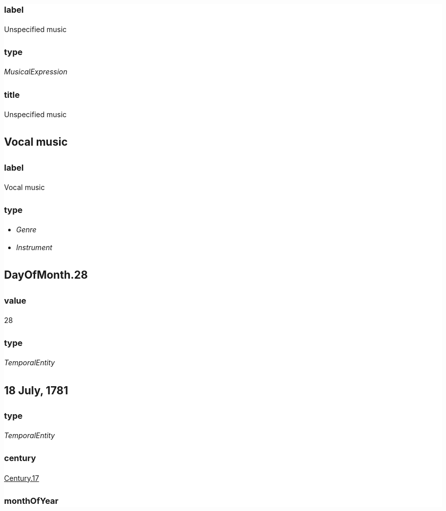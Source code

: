 ### label


Unspecified music

### type


*MusicalExpression*

### title


Unspecified music

## Vocal music

### label


Vocal music

### type

 - *Genre*

 - *Instrument*

## DayOfMonth.28

### value


28

### type


*TemporalEntity*

## 18 July, 1781

### type


*TemporalEntity*

### century


[Century.17](#Century.17)

### monthOfYear

